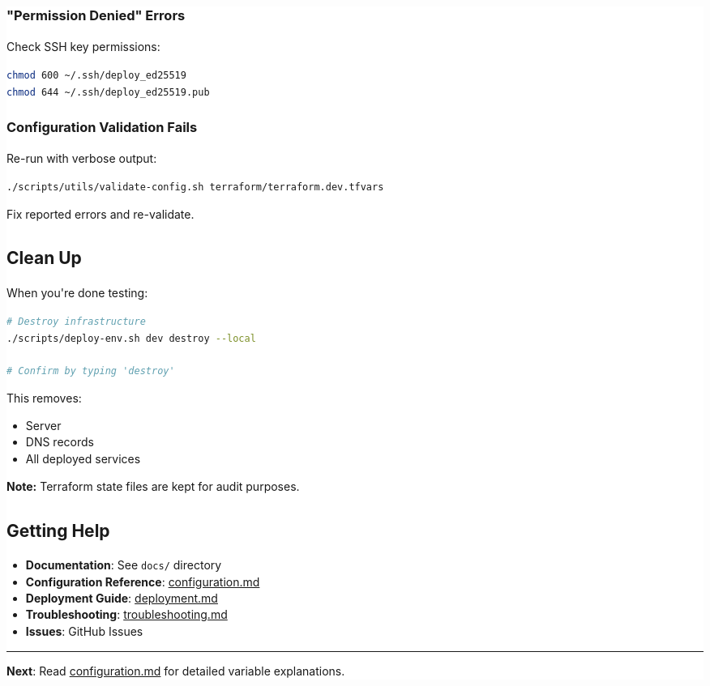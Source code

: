 ### "Permission Denied" Errors

Check SSH key permissions:
```bash
chmod 600 ~/.ssh/deploy_ed25519
chmod 644 ~/.ssh/deploy_ed25519.pub
```

### Configuration Validation Fails

Re-run with verbose output:
```bash
./scripts/utils/validate-config.sh terraform/terraform.dev.tfvars
```

Fix reported errors and re-validate.

## Clean Up

When you're done testing:

```bash
# Destroy infrastructure
./scripts/deploy-env.sh dev destroy --local

# Confirm by typing 'destroy'
```

This removes:
- Server
- DNS records
- All deployed services

**Note:** Terraform state files are kept for audit purposes.

## Getting Help

- **Documentation**: See `docs/` directory
- **Configuration Reference**: [configuration.md](configuration.md)
- **Deployment Guide**: [deployment.md](deployment.md)
- **Troubleshooting**: [troubleshooting.md](troubleshooting.md)
- **Issues**: GitHub Issues

---

**Next**: Read [configuration.md](configuration.md) for detailed variable explanations.
